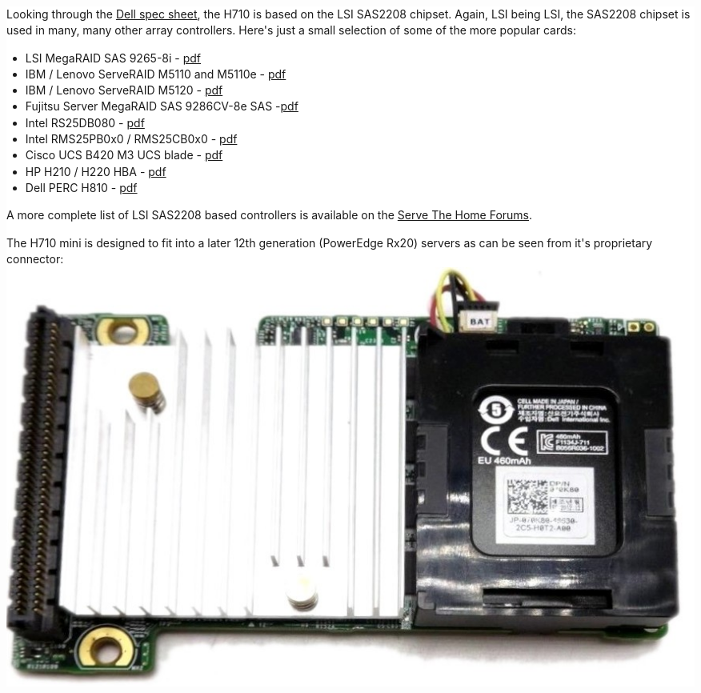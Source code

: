 Looking through the [Dell spec sheet](https://www.dell.com/downloads/global/products/pvaul/en/dell-perc-h710p-spec-sheet.pdf), the H710 is based on the LSI SAS2208 chipset. Again, LSI being LSI, the SAS2208 chipset is used in many, many other array controllers.  Here's just a small selection of some of the more popular cards:

- LSI MegaRAID SAS 9265-8i - [pdf](https://docs.broadcom.com/doc/12352136)
- IBM / Lenovo ServeRAID M5110 and M5110e - [pdf](https://lenovopress.com/tips0857.pdf)
- IBM / Lenovo ServeRAID M5120 - [pdf](https://lenovopress.com/tips0858.pdf)
- Fujitsu Server MegaRAID SAS 9286CV-8e SAS -[pdf](https://sp.ts.fujitsu.com/dmsp/Publications/public/ds-py-raid-5-6-SAS-9286CV-8e.pdf)
- Intel RS25DB080 - [pdf](https://www.intel.com/content/dam/www/public/us/en/documents/product-briefs/raid-controller-rs25db080-brief.pdf)
- Intel RMS25PB0x0 / RMS25CB0x0 - [pdf](https://www.intel.com/content/dam/support/us/en/documents/motherboards/server/sb/g37519003_rms25pb080_rms25pb040_rms25cb080_rms25cb.pdf)
- Cisco UCS B420 M3 UCS blade - [pdf](https://www.cisco.com/c/dam/global/en_in/assets/ucs/matrix/r_hcl_B_2-11.pdf)
- HP H210 / H220 HBA - [pdf](https://h20195.www2.hpe.com/v2/getpdf.aspx/c04111455.pdf)
- Dell PERC H810 - [pdf](https://www.dell.com/downloads/global/products/pvaul/en/dell-perc-h810-spec-sheet.pdf)

A more complete list of LSI SAS2208 based controllers is available on the [Serve The Home Forums]( https://forums.servethehome.com/index.php?threads/lsi-raid-controller-and-hba-complete-listing-plus-oem-models.599/post-4319).

The H710 mini is designed to fit into a later 12th generation (PowerEdge Rx20) servers as can be seen from it's proprietary connector:
<img style="display: block; margin-left: auto; margin-right: auto;" alt="H710 Mini" src="/images/esxi7-missing-percs-pt2/esxi7-missing-percs2-01.jpg">
